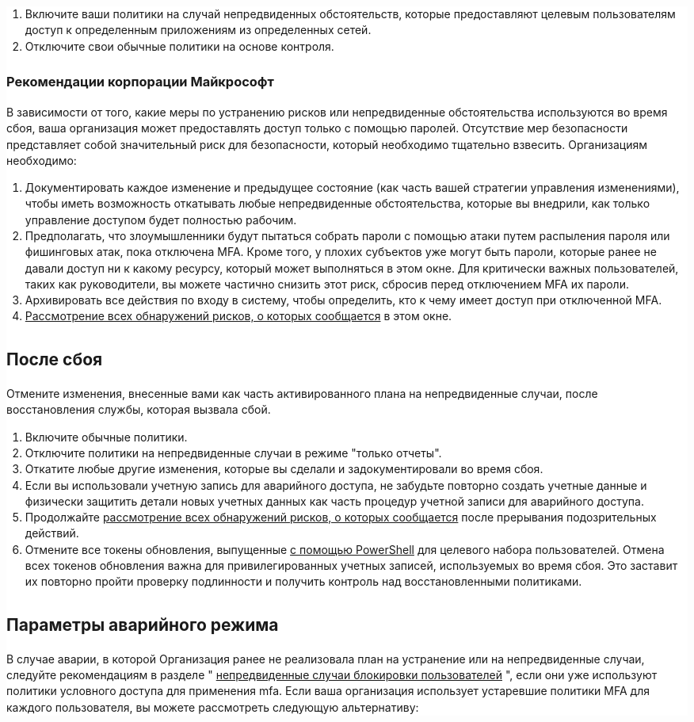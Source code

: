 1. Включите ваши политики на случай непредвиденных обстоятельств, которые предоставляют целевым пользователям доступ к определенным приложениям из определенных сетей.
2. Отключите свои обычные политики на основе контроля.

### <a name="microsoft-recommendations"></a>Рекомендации корпорации Майкрософт

В зависимости от того, какие меры по устранению рисков или непредвиденные обстоятельства используются во время сбоя, ваша организация может предоставлять доступ только с помощью паролей. Отсутствие мер безопасности представляет собой значительный риск для безопасности, который необходимо тщательно взвесить. Организациям необходимо:

1. Документировать каждое изменение и предыдущее состояние (как часть вашей стратегии управления изменениями), чтобы иметь возможность откатывать любые непредвиденные обстоятельства, которые вы внедрили, как только управление доступом будет полностью рабочим.
2. Предполагать, что злоумышленники будут пытаться собрать пароли с помощью атаки путем распыления пароля или фишинговых атак, пока отключена MFA. Кроме того, у плохих субъектов уже могут быть пароли, которые ранее не давали доступ ни к какому ресурсу, который может выполняться в этом окне. Для критически важных пользователей, таких как руководители, вы можете частично снизить этот риск, сбросив перед отключением MFA их пароли.
3. Архивировать все действия по входу в систему, чтобы определить, кто к чему имеет доступ при отключенной MFA.
4. [Рассмотрение всех обнаружений рисков, о которых сообщается](https://docs.microsoft.com/azure/active-directory/reports-monitoring/concept-sign-ins) в этом окне.

## <a name="after-a-disruption"></a>После сбоя

Отмените изменения, внесенные вами как часть активированного плана на непредвиденные случаи, после восстановления службы, которая вызвала сбой. 

1. Включите обычные политики.
2. Отключите политики на непредвиденные случаи в режиме "только отчеты". 
3. Откатите любые другие изменения, которые вы сделали и задокументировали во время сбоя.
4. Если вы использовали учетную запись для аварийного доступа, не забудьте повторно создать учетные данные и физически защитить детали новых учетных данных как часть процедур учетной записи для аварийного доступа.
5. Продолжайте [рассмотрение всех обнаружений рисков, о которых сообщается](https://docs.microsoft.com/azure/active-directory/reports-monitoring/concept-sign-ins) после прерывания подозрительных действий.
6. Отмените все токены обновления, выпущенные [с помощью PowerShell](https://docs.microsoft.com/powershell/module/azuread/revoke-azureaduserallrefreshtoken?view=azureadps-2.0) для целевого набора пользователей. Отмена всех токенов обновления важна для привилегированных учетных записей, используемых во время сбоя. Это заставит их повторно пройти проверку подлинности и получить контроль над восстановленными политиками.

## <a name="emergency-options"></a>Параметры аварийного режима

 В случае аварии, в которой Организация ранее не реализовала план на устранение или на непредвиденные случаи, следуйте рекомендациям в разделе " [непредвиденные случаи блокировки пользователей](#contingencies-for-user-lockout) ", если они уже используют политики условного доступа для применения mfa.
Если ваша организация использует устаревшие политики MFA для каждого пользователя, вы можете рассмотреть следующую альтернативу:
